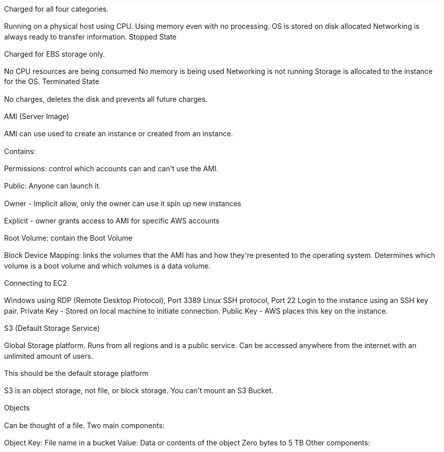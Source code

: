 Charged for all four categories.

Running on a physical host using CPU.
Using memory even with no processing.
OS is stored on disk allocated
Networking is always ready to transfer information.
Stopped State

Charged for EBS storage only.

No CPU resources are being consumed
No memory is being used
Networking is not running
Storage is allocated to the instance for the OS.
Terminated State

No charges, deletes the disk and prevents all future charges.

AMI (Server Image)

AMI can use used to create an instance or created from an instance.

Contains:

Permissions: control which accounts can and can't use the AMI.

Public: Anyone can launch it.

Owner - Implicit allow, only the owner can use it spin up new instances

Explicit - owner grants access to AMI for specific AWS accounts

Root Volume: contain the Boot Volume

Block Device Mapping: links the volumes that the AMI has and how they're presented to the operating system. Determines which volume is a boot volume and which volumes is a data volume.

Connecting to EC2

Windows using RDP (Remote Desktop Protocol), Port 3389
Linux SSH protocol, Port 22
Login to the instance using an SSH key pair. Private Key - Stored on local machine to initiate connection. Public Key - AWS places this key on the instance.

S3 (Default Storage Service)

Global Storage platform. Runs from all regions and is a public service. Can be accessed anywhere from the internet with an unlimited amount of users.

This should be the default storage platform

S3 is an object storage, not file, or block storage. You can't mount an S3 Bucket.

Objects

Can be thought of a file. Two main components:

Object Key: File name in a bucket
Value: Data or contents of the object
Zero bytes to 5 TB
Other components:
